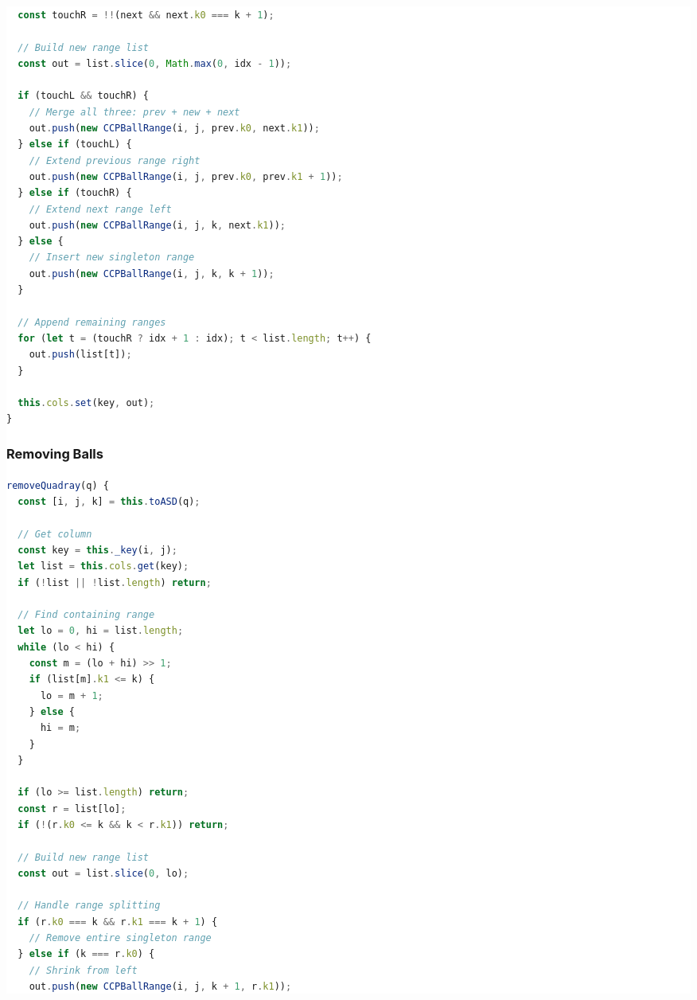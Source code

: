 ```javascript
  const touchR = !!(next && next.k0 === k + 1);

  // Build new range list
  const out = list.slice(0, Math.max(0, idx - 1));

  if (touchL && touchR) {
    // Merge all three: prev + new + next
    out.push(new CCPBallRange(i, j, prev.k0, next.k1));
  } else if (touchL) {
    // Extend previous range right
    out.push(new CCPBallRange(i, j, prev.k0, prev.k1 + 1));
  } else if (touchR) {
    // Extend next range left
    out.push(new CCPBallRange(i, j, k, next.k1));
  } else {
    // Insert new singleton range
    out.push(new CCPBallRange(i, j, k, k + 1));
  }

  // Append remaining ranges
  for (let t = (touchR ? idx + 1 : idx); t < list.length; t++) {
    out.push(list[t]);
  }

  this.cols.set(key, out);
}
```

### Removing Balls

```javascript
removeQuadray(q) {
  const [i, j, k] = this.toASD(q);

  // Get column
  const key = this._key(i, j);
  let list = this.cols.get(key);
  if (!list || !list.length) return;

  // Find containing range
  let lo = 0, hi = list.length;
  while (lo < hi) {
    const m = (lo + hi) >> 1;
    if (list[m].k1 <= k) {
      lo = m + 1;
    } else {
      hi = m;
    }
  }

  if (lo >= list.length) return;
  const r = list[lo];
  if (!(r.k0 <= k && k < r.k1)) return;

  // Build new range list
  const out = list.slice(0, lo);

  // Handle range splitting
  if (r.k0 === k && r.k1 === k + 1) {
    // Remove entire singleton range
  } else if (k === r.k0) {
    // Shrink from left
    out.push(new CCPBallRange(i, j, k + 1, r.k1));
```